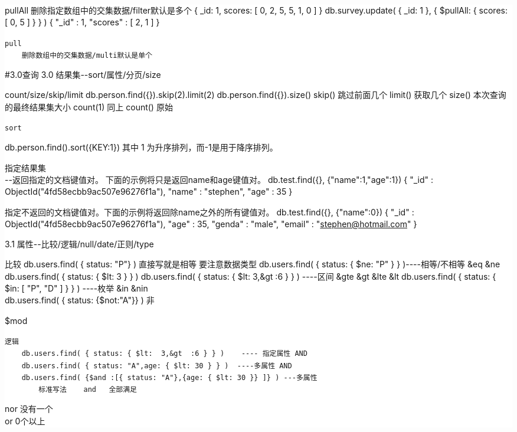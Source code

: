 pullAll
删除指定数组中的交集数据/filter默认是多个
{ _id: 1, scores: [ 0, 2, 5, 5, 1, 0 ] }
db.survey.update( { _id: 1 }, { $pullAll: { scores: [ 0, 5 ] } } )
{ "_id" : 1, "scores" : [ 2, 1 ] }

	pull
		删除数组中的交集数据/multi默认是单个

#3.0查询
3.0 结果集--sort/属性/分页/size
	
count/size/skip/limit
		db.person.find({}).skip(2).limit(2)
db.person.find({}).size()
skip()	跳过前面几个
		limit()	获取几个
		size()	本次查询的最终结果集大小
		count(1) 同上
		count() 原始

	sort
db.person.find().sort({KEY:1})
其中 1 为升序排列，而-1是用于降序排列。
		
指定结果集  
--返回指定的文档键值对。
下面的示例将只是返回name和age键值对。
 db.test.find({}, {"name":1,"age":1})
 { "_id" : ObjectId("4fd58ecbb9ac507e96276f1a"), "name" : "stephen", "age" : 35 }

指定不返回的文档键值对。下面的示例将返回除name之外的所有键值对。
db.test.find({}, {"name":0})
{ "_id" : ObjectId("4fd58ecbb9ac507e96276f1a"), "age" : 35, "genda" : "male", "email" : "stephen@hotmail.com" }



3.1 属性--比较/逻辑/null/date/正则/type

比较
		db.users.find( { status: "P"} )
			直接写就是相等  要注意数据类型
		db.users.find( { status: { $ne:  "P" } } )----相等/不相等
			&eq	&ne
		db.users.find( { status: { $lt:  3 } } )
db.users.find( { status: { $lt:  3,&gt  :6 } } )  ----区间
			&gte   &gt   &lte    &lt 
db.users.find( { status: { $in: [ "P", "D" ] } } )	----枚举
&in	&nin		
		db.users.find( { status: {$not:"A"}} )
			非

 $mod

			
	逻辑
		db.users.find( { status: { $lt:  3,&gt  :6 } } )	---- 指定属性 AND
		db.users.find( { status: "A",age: { $lt: 30 } } )  ----多属性 AND
		db.users.find( {$and :[{ status: "A"},{age: { $lt: 30 }} ]} ) ---多属性
			标准写法 	and   全部满足 
nor    没有一个  
or      0个以上
